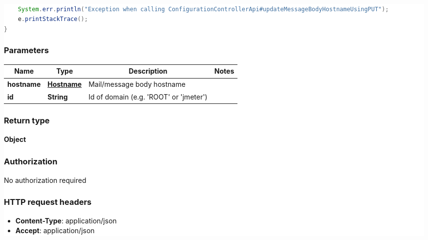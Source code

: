 ```java
    System.err.println("Exception when calling ConfigurationControllerApi#updateMessageBodyHostnameUsingPUT");
    e.printStackTrace();
}
```

### Parameters

Name | Type | Description  | Notes
------------- | ------------- | ------------- | -------------
 **hostname** | [**Hostname**](Hostname.md)| Mail/message body hostname |
 **id** | **String**| Id of domain (e.g. &#39;ROOT&#39; or &#39;jmeter&#39;) |

### Return type

**Object**

### Authorization

No authorization required

### HTTP request headers

 - **Content-Type**: application/json
 - **Accept**: application/json

